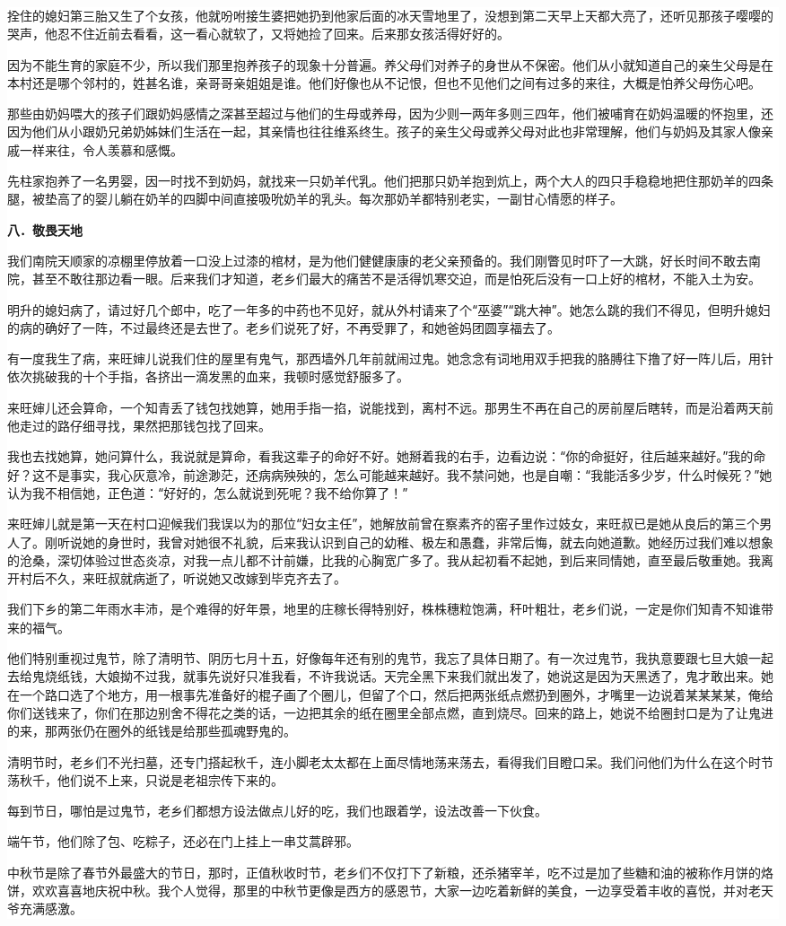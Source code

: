   拴住的媳妇第三胎又生了个女孩，他就吩咐接生婆把她扔到他家后面的冰天雪地里了，没想到第二天早上天都大亮了，还听见那孩子嘤嘤的哭声，他忍不住近前去看看，这一看心就软了，又将她捡了回来。后来那女孩活得好好的。
 </p>
 <p>
  因为不能生育的家庭不少，所以我们那里抱养孩子的现象十分普遍。养父母们对养子的身世从不保密。他们从小就知道自己的亲生父母是在本村还是哪个邻村的，姓甚名谁，亲哥哥亲姐姐是谁。他们好像也从不记恨，但也不见他们之间有过多的来往，大概是怕养父母伤心吧。
 </p>
 <p>
  那些由奶妈喂大的孩子们跟奶妈感情之深甚至超过与他们的生母或养母，因为少则一两年多则三四年，他们被哺育在奶妈温暖的怀抱里，还因为他们从小跟奶兄弟奶姊妹们生活在一起，其亲情也往往维系终生。孩子的亲生父母或养父母对此也非常理解，他们与奶妈及其家人像亲戚一样来往，令人羡慕和感慨。
 </p>
 <p>
  先柱家抱养了一名男婴，因一时找不到奶妈，就找来一只奶羊代乳。他们把那只奶羊抱到炕上，两个大人的四只手稳稳地把住那奶羊的四条腿，被垫高了的婴儿躺在奶羊的四脚中间直接吸吮奶羊的乳头。每次那奶羊都特别老实，一副甘心情愿的样子。
 </p>
 <p>
  <strong>
   八．敬畏天地
  </strong>
 </p>
 <p>
  我们南院天顺家的凉棚里停放着一口没上过漆的棺材，是为他们健健康康的老父亲预备的。我们刚瞥见时吓了一大跳，好长时间不敢去南院，甚至不敢往那边看一眼。后来我们才知道，老乡们最大的痛苦不是活得饥寒交迫，而是怕死后没有一口上好的棺材，不能入土为安。
 </p>
 <p>
  明升的媳妇病了，请过好几个郎中，吃了一年多的中药也不见好，就从外村请来了个“巫婆”“跳大神”。她怎么跳的我们不得见，但明升媳妇的病的确好了一阵，不过最终还是去世了。老乡们说死了好，不再受罪了，和她爸妈团圆享福去了。
 </p>
 <p>
  有一度我生了病，来旺婶儿说我们住的屋里有鬼气，那西墙外几年前就闹过鬼。她念念有词地用双手把我的胳膊往下撸了好一阵儿后，用针依次挑破我的十个手指，各挤出一滴发黑的血来，我顿时感觉舒服多了。
 </p>
 <p>
  来旺婶儿还会算命，一个知青丢了钱包找她算，她用手指一掐，说能找到，离村不远。那男生不再在自己的房前屋后瞎转，而是沿着两天前他走过的路仔细寻找，果然把那钱包找了回来。
 </p>
 <p>
  我也去找她算，她问算什么，我说就是算命，看我这辈子的命好不好。她掰着我的右手，边看边说：“你的命挺好，往后越来越好。”我的命好？这不是事实，我心灰意冷，前途渺茫，还病病殃殃的，怎么可能越来越好。我不禁问她，也是自嘲：“我能活多少岁，什么时候死？”她认为我不相信她，正色道：“好好的，怎么就说到死呢？我不给你算了！”
 </p>
 <p>
  来旺婶儿就是第一天在村口迎候我们我误以为的那位“妇女主任”，她解放前曾在察素齐的窑子里作过妓女，来旺叔已是她从良后的第三个男人了。刚听说她的身世时，我曾对她很不礼貌，后来我认识到自己的幼稚、极左和愚蠢，非常后悔，就去向她道歉。她经历过我们难以想象的沧桑，深切体验过世态炎凉，对我一点儿都不计前嫌，比我的心胸宽广多了。我从起初看不起她，到后来同情她，直至最后敬重她。我离开村后不久，来旺叔就病逝了，听说她又改嫁到毕克齐去了。
 </p>
 <p>
  我们下乡的第二年雨水丰沛，是个难得的好年景，地里的庄稼长得特别好，株株穗粒饱满，秆叶粗壮，老乡们说，一定是你们知青不知谁带来的福气。
 </p>
 <p>
  他们特别重视过鬼节，除了清明节、阴历七月十五，好像每年还有别的鬼节，我忘了具体日期了。有一次过鬼节，我执意要跟七旦大娘一起去给鬼烧纸钱，大娘拗不过我，就事先说好只准我看，不许我说话。天完全黑下来我们就出发了，她说这是因为天黑透了，鬼才敢出来。她在一个路口选了个地方，用一根事先准备好的棍子画了个圈儿，但留了个口，然后把两张纸点燃扔到圈外，才嘴里一边说着某某某某，俺给你们送钱来了，你们在那边别舍不得花之类的话，一边把其余的纸在圈里全部点燃，直到烧尽。回来的路上，她说不给圈封口是为了让鬼进的来，那两张仍在圈外的纸钱是给那些孤魂野鬼的。
 </p>
 <p>
  清明节时，老乡们不光扫墓，还专门搭起秋千，连小脚老太太都在上面尽情地荡来荡去，看得我们目瞪口呆。我们问他们为什么在这个时节荡秋千，他们说不上来，只说是老祖宗传下来的。
 </p>
 <p>
  每到节日，哪怕是过鬼节，老乡们都想方设法做点儿好的吃，我们也跟着学，设法改善一下伙食。
 </p>
 <p>
  端午节，他们除了包、吃粽子，还必在门上挂上一串艾蒿辟邪。
 </p>
 <p>
  中秋节是除了春节外最盛大的节日，那时，正值秋收时节，老乡们不仅打下了新粮，还杀猪宰羊，吃不过是加了些糖和油的被称作月饼的烙饼，欢欢喜喜地庆祝中秋。我个人觉得，那里的中秋节更像是西方的感恩节，大家一边吃着新鲜的美食，一边享受着丰收的喜悦，并对老天爷充满感激。
 </p>